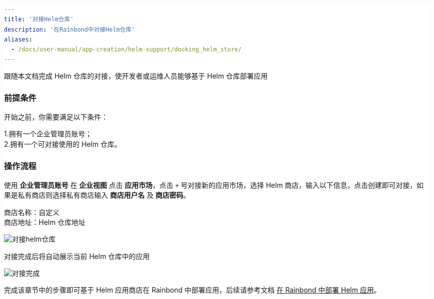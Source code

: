 ```yaml
---
title: '对接Helm仓库'
description: '在Rainbond中对接Helm仓库'
aliases:
  - /docs/user-manual/app-creation/helm-support/docking_helm_store/
---
```


跟随本文档完成 Helm 仓库的对接，使开发者或运维人员能够基于 Helm 仓库部署应用

### 前提条件

开始之前，你需要满足以下条件：

1.拥有一个企业管理员账号；  
2.拥有一个可对接使用的 Helm 仓库。

### 操作流程

使用 **企业管理员账号** 在 **企业视图** 点击 **应用市场**，点击 `+` 号对接新的应用市场，选择 Helm 商店，输入以下信息，点击创建即可对接，如果是私有商店则选择私有商店输入 **商店用户名** 及 **商店密码**。

商店名称：自定义  
商店地址：Helm 仓库地址

<img src="https://grstatic.oss-cn-shanghai.aliyuncs.com/docs/5.3/user-operations/component-create/creation-process/dockinghelmstore.jpg" title="对接helm仓库" width="100%"/>

对接完成后将自动展示当前 Helm 仓库中的应用

<img src="https://grstatic.oss-cn-shanghai.aliyuncs.com/docs/5.3/user-operations/component-create/creation-process/dockingcomplete.jpg" title="对接完成" width="100%"/>

完成该章节中的步骤即可基于 Helm 应用商店在 Rainbond 中部署应用，后续请参考文档 [在 Rainbond 中部署 Helm 应用](/docs/component-create/helm-support/creation-process/)。
